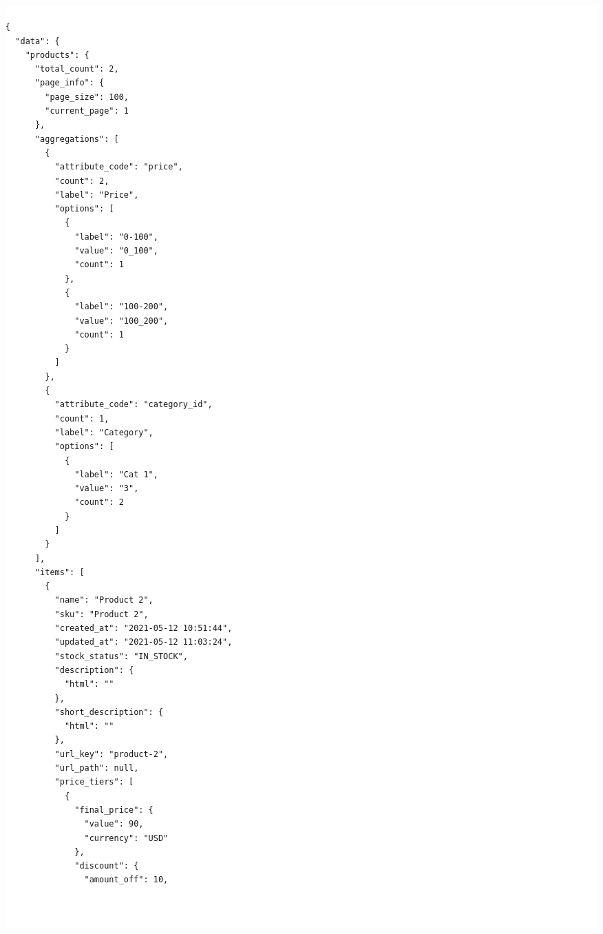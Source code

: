 <pre>
<code class="language-graphql">
&lbrace;
  "data": &lbrace;
    "products": &lbrace;
      "total_count": 2,
      "page_info": &lbrace;
        "page_size": 100,
        "current_page": 1
      &rbrace;,
      "aggregations": &lbrack;
        &lbrace;
          "attribute_code": "price",
          "count": 2,
          "label": "Price",
          "options": &lbrack;
            &lbrace;
              "label": "0-100",
              "value": "0_100",
              "count": 1
            &rbrace;,
            &lbrace;
              "label": "100-200",
              "value": "100_200",
              "count": 1
            &rbrace;
          &rbrack;
        &rbrace;,
        &lbrace;
          "attribute_code": "category_id",
          "count": 1,
          "label": "Category",
          "options": &lbrack;
            &lbrace;
              "label": "Cat 1",
              "value": "3",
              "count": 2
            &rbrace;
          &rbrack;
        &rbrace;
      &rbrack;,
      "items": &lbrack;
        &lbrace;
          "name": "Product 2",
          "sku": "Product 2",
          "created_at": "2021-05-12 10:51:44",
          "updated_at": "2021-05-12 11:03:24",
          "stock_status": "IN_STOCK",
          "description": &lbrace;
            "html": ""
          &rbrace;,
          "short_description": &lbrace;
            "html": ""
          &rbrace;,
          "url_key": "product-2",
          "url_path": null,
          "price_tiers": &lbrack;
            &lbrace;
              "final_price": &lbrace;
                "value": 90,
                "currency": "USD"
              &rbrace;,
              "discount": &lbrace;
                "amount_off": 10,